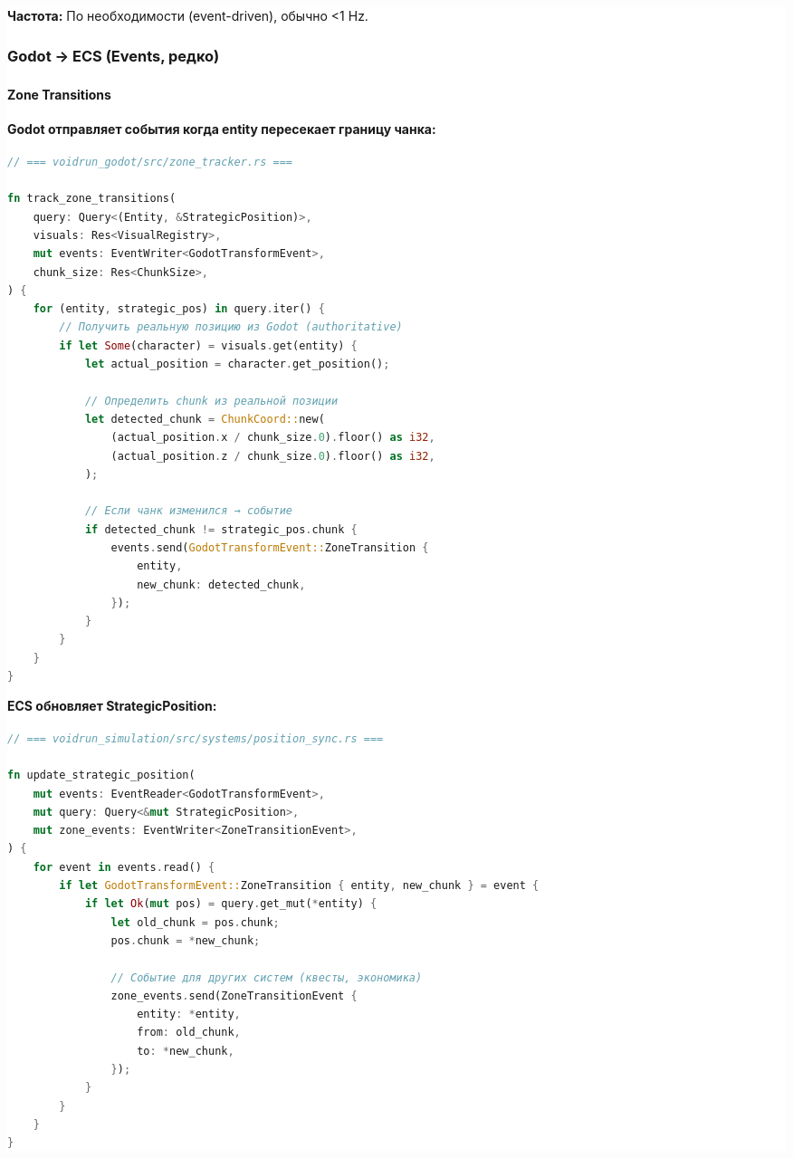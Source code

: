 **Частота:** По необходимости (event-driven), обычно <1 Hz.

### Godot → ECS (Events, редко)

#### Zone Transitions

**Godot отправляет события когда entity пересекает границу чанка:**

```rust
// === voidrun_godot/src/zone_tracker.rs ===

fn track_zone_transitions(
    query: Query<(Entity, &StrategicPosition)>,
    visuals: Res<VisualRegistry>,
    mut events: EventWriter<GodotTransformEvent>,
    chunk_size: Res<ChunkSize>,
) {
    for (entity, strategic_pos) in query.iter() {
        // Получить реальную позицию из Godot (authoritative)
        if let Some(character) = visuals.get(entity) {
            let actual_position = character.get_position();

            // Определить chunk из реальной позиции
            let detected_chunk = ChunkCoord::new(
                (actual_position.x / chunk_size.0).floor() as i32,
                (actual_position.z / chunk_size.0).floor() as i32,
            );

            // Если чанк изменился → событие
            if detected_chunk != strategic_pos.chunk {
                events.send(GodotTransformEvent::ZoneTransition {
                    entity,
                    new_chunk: detected_chunk,
                });
            }
        }
    }
}
```

**ECS обновляет StrategicPosition:**

```rust
// === voidrun_simulation/src/systems/position_sync.rs ===

fn update_strategic_position(
    mut events: EventReader<GodotTransformEvent>,
    mut query: Query<&mut StrategicPosition>,
    mut zone_events: EventWriter<ZoneTransitionEvent>,
) {
    for event in events.read() {
        if let GodotTransformEvent::ZoneTransition { entity, new_chunk } = event {
            if let Ok(mut pos) = query.get_mut(*entity) {
                let old_chunk = pos.chunk;
                pos.chunk = *new_chunk;

                // Событие для других систем (квесты, экономика)
                zone_events.send(ZoneTransitionEvent {
                    entity: *entity,
                    from: old_chunk,
                    to: *new_chunk,
                });
            }
        }
    }
}
```